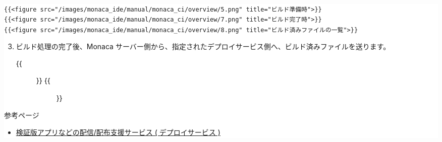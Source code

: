    {{<figure src="/images/monaca_ide/manual/monaca_ci/overview/5.png" title="ビルド準備時">}}
    {{<figure src="/images/monaca_ide/manual/monaca_ci/overview/7.png" title="ビルド完了時">}}
    {{<figure src="/images/monaca_ide/manual/monaca_ci/overview/8.png" title="ビルド済みファイルの一覧">}}

3.  ビルド処理の完了後、Monaca
    サーバー側から、指定されたデプロイサービス側へ、ビルド済みファイルを送ります。

    {{<figure src="/images/monaca_ide/manual/monaca_ci/overview/9.png" title="DeployGate のダッシュボード">}}
    {{<figure src="/images/monaca_ide/manual/monaca_ci/overview/10.png" title="HockeyApp のダッシュボード">}}

参考ページ

- [検証版アプリなどの配信/配布支援サービス ( デプロイサービス )](../supported_services)
